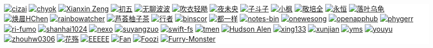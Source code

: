 <a href="https://github.com/lijc210" title="cizai"><img src="https://avatars.githubusercontent.com/u/10651081?v=4" width="42;" alt="cizai"/></a>
<a href="https://github.com/chyok" title="chyok"><img src="https://avatars.githubusercontent.com/u/32629225?v=4" width="42;" alt="chyok"/></a>
<a href="https://github.com/zxx457" title="Xianxin Zeng"><img src="https://avatars.githubusercontent.com/u/114141362?v=4" width="42;" alt="Xianxin Zeng"/></a>
<a href="https://github.com/ChuwuYo" title="初五"><img src="https://avatars.githubusercontent.com/u/141227996?v=4" width="42;" alt="初五"/></a>
<a href="https://github.com/lvzhenbo" title="无聊波波"><img src="https://avatars.githubusercontent.com/u/32427677?v=4" width="42;" alt="无聊波波"/></a>
<a href="https://github.com/kele527" title="吹衣轻飏"><img src="https://avatars.githubusercontent.com/u/345445?v=4" width="42;" alt="吹衣轻飏"/></a>
<a href="https://github.com/LuckyJie12" title="夜未央"><img src="https://avatars.githubusercontent.com/u/102901105?v=4" width="42;" alt="夜未央"/></a>
<a href="https://github.com/ZIDOUZI" title="子斗子"><img src="https://avatars.githubusercontent.com/u/53157536?v=4" width="42;" alt="子斗子"/></a>
<a href="https://github.com/Fengjing95" title="小枫"><img src="https://avatars.githubusercontent.com/u/51731411?v=4" width="42;" alt="小枫"/></a>
<a href="https://github.com/LongYinStudio" title="敬培全"><img src="https://avatars.githubusercontent.com/u/42208852?v=4" width="42;" alt="敬培全"/></a>
<a href="https://github.com/sundakai" title="永恒"><img src="https://avatars.githubusercontent.com/u/21995250?v=4" width="42;" alt="永恒"/></a>
<a href="https://github.com/LebranceBW" title="落叶乌龟"><img src="https://avatars.githubusercontent.com/u/19501514?v=4" width="42;" alt="落叶乌龟"/></a>
<a href="https://github.com/HChenX" title="焕晨HChen"><img src="https://avatars.githubusercontent.com/u/123531821?v=4" width="42;" alt="焕晨HChen"/></a>
<a href="https://github.com/rainbowatcher" title="rainbowatcher"><img src="https://avatars.githubusercontent.com/u/42316353?v=4" width="42;" alt="rainbowatcher"/></a>
<a href="https://github.com/lisheng741" title="芦荟柚子茶"><img src="https://avatars.githubusercontent.com/u/53617305?v=4" width="42;" alt="芦荟柚子茶"/></a>
<a href="https://github.com/qwxingzhe" title="行者"><img src="https://avatars.githubusercontent.com/u/7071651?v=4" width="42;" alt="行者"/></a>
<a href="https://github.com/binscor" title="binscor"><img src="https://avatars.githubusercontent.com/u/37325821?v=4" width="42;" alt="binscor"/></a>
<a href="https://github.com/Zeng-qh" title="都一样"><img src="https://avatars.githubusercontent.com/u/40046415?v=4" width="42;" alt="都一样"/></a>
<a href="https://github.com/notes-bin" title="notes-bin"><img src="https://avatars.githubusercontent.com/u/58727373?v=4" width="42;" alt="notes-bin"/></a>
<a href="https://github.com/onewesong" title="onewesong"><img src="https://avatars.githubusercontent.com/u/17920822?v=4" width="42;" alt="onewesong"/></a>
<a href="https://github.com/openapphub" title="openapphub"><img src="https://avatars.githubusercontent.com/u/175949671?v=4" width="42;" alt="openapphub"/></a>
<a href="https://github.com/phygerr" title="phygerr"><img src="https://avatars.githubusercontent.com/u/42068889?v=4" width="42;" alt="phygerr"/></a>
<a href="https://github.com/ri-fumo" title="ri-fumo"><img src="https://avatars.githubusercontent.com/u/190000479?v=4" width="42;" alt="ri-fumo"/></a>
<a href="https://github.com/shanhai1024" title="shanhai1024"><img src="https://avatars.githubusercontent.com/u/56210461?v=4" width="42;" alt="shanhai1024"/></a>
<a href="https://github.com/Mowmowj" title="nexo"><img src="https://avatars.githubusercontent.com/u/24759562?v=4" width="42;" alt="nexo"/></a>
<a href="https://github.com/suyangzuo" title="suyangzuo"><img src="https://avatars.githubusercontent.com/u/50766353?v=4" width="42;" alt="suyangzuo"/></a>
<a href="https://github.com/swift-fs" title="swift-fs"><img src="https://avatars.githubusercontent.com/u/77133741?v=4" width="42;" alt="swift-fs"/></a>
<a href="https://github.com/wannima66" title="tmen"><img src="https://avatars.githubusercontent.com/u/26410255?v=4" width="42;" alt="tmen"/></a>
<a href="https://github.com/wjjwkwindy" title="Hudson Alen"><img src="https://avatars.githubusercontent.com/u/9508591?v=4" width="42;" alt="Hudson Alen"/></a>
<a href="https://github.com/xing133" title="xing133"><img src="https://avatars.githubusercontent.com/u/5336490?v=4" width="42;" alt="xing133"/></a>
<a href="https://github.com/giteeking" title="xunjian"><img src="https://avatars.githubusercontent.com/u/166626162?v=4" width="42;" alt="xunjian"/></a>
<a href="https://github.com/hiyms" title="yms"><img src="https://avatars.githubusercontent.com/u/84654050?v=4" width="42;" alt="yms"/></a>
<a href="https://github.com/childeyouyu" title="youyu"><img src="https://avatars.githubusercontent.com/u/89082776?v=4" width="42;" alt="youyu"/></a>
<a href="https://github.com/zhouhw0306" title="zhouhw0306"><img src="https://avatars.githubusercontent.com/u/82752681?v=4" width="42;" alt="zhouhw0306"/></a>
<a href="https://github.com/13812700839" title="花殇"><img src="https://avatars.githubusercontent.com/u/58072506?v=4" width="42;" alt="花殇"/></a>
<a href="https://github.com/eeeeeio" title="EEEEE"><img src="https://avatars.githubusercontent.com/u/20723545?v=4" width="42;" alt="EEEEE"/></a>
<a href="https://github.com/sirius-fan" title="Fan"><img src="https://avatars.githubusercontent.com/u/25720015?v=4" width="42;" alt="Fan"/></a>
<a href="https://github.com/Fuku-L" title="Foozi"><img src="https://avatars.githubusercontent.com/u/38535911?v=4" width="42;" alt="Foozi"/></a>
<a href="https://github.com/Furry-Monster" title="Furry-Monster"><img src="https://avatars.githubusercontent.com/u/158404543?v=4" width="42;" alt="Furry-Monster"/></a>